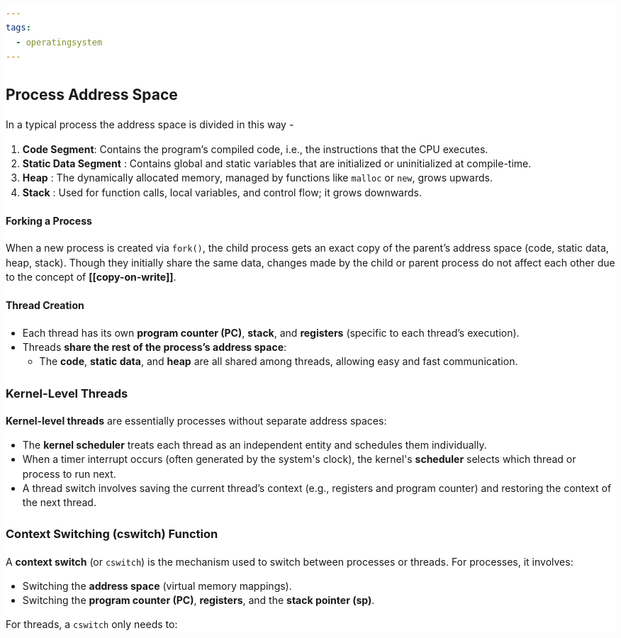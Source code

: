 ```yaml
---
tags:
  - operatingsystem
---
```

## Process Address Space 

In a typical process the address space is divided in this way - 
1. **Code Segment**: Contains the program’s compiled code, i.e., the instructions that the CPU executes.
2. **Static Data Segment** : Contains global and static variables that are initialized or uninitialized at compile-time.
3. **Heap** : The dynamically allocated memory, managed by functions like `malloc` or `new`, grows upwards.
4. **Stack** : Used for function calls, local variables, and control flow; it grows downwards.

#### **Forking a Process** 

When a new process is created via `fork()`, the child process gets an exact copy of the parent’s address space (code, static data, heap, stack). Though they initially share the same data, changes made by the child or parent process do not affect each other due to the concept of **[[copy-on-write]]**.

#### **Thread Creation**
- Each thread has its own **program counter (PC)**, **stack**, and **registers** (specific to each thread’s execution).
- Threads **share the rest of the process’s address space**:
    - The **code**, **static data**, and **heap** are all shared among threads, allowing easy and fast communication.

### Kernel-Level Threads

**Kernel-level threads** are essentially processes without separate address spaces:

- The **kernel scheduler** treats each thread as an independent entity and schedules them individually.
- When a timer interrupt occurs (often generated by the system's clock), the kernel's **scheduler** selects which thread or process to run next.
- A thread switch involves saving the current thread’s context (e.g., registers and program counter) and restoring the context of the next thread.


### **Context Switching (cswitch) Function**

A **context switch** (or `cswitch`) is the mechanism used to switch between processes or threads. For processes, it involves:

- Switching the **address space** (virtual memory mappings).
- Switching the **program counter (PC)**, **registers**, and the **stack pointer (sp)**.

For threads, a `cswitch` only needs to:
